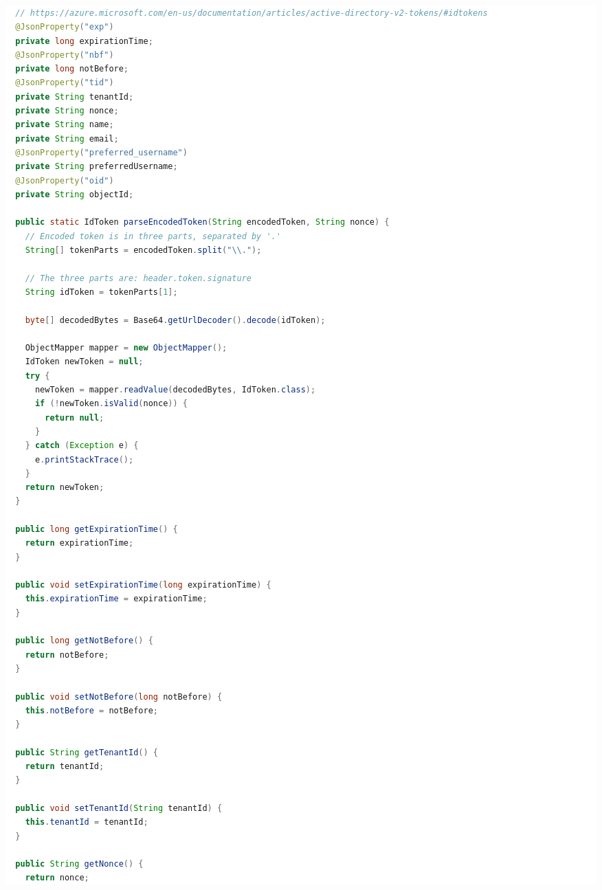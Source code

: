 ```java
  // https://azure.microsoft.com/en-us/documentation/articles/active-directory-v2-tokens/#idtokens
  @JsonProperty("exp")
  private long expirationTime;
  @JsonProperty("nbf")
  private long notBefore;
  @JsonProperty("tid")
  private String tenantId;
  private String nonce;
  private String name;
  private String email;
  @JsonProperty("preferred_username")
  private String preferredUsername;
  @JsonProperty("oid")
  private String objectId;
  
  public static IdToken parseEncodedToken(String encodedToken, String nonce) {
    // Encoded token is in three parts, separated by '.'
    String[] tokenParts = encodedToken.split("\\.");
    
    // The three parts are: header.token.signature
    String idToken = tokenParts[1];
    
    byte[] decodedBytes = Base64.getUrlDecoder().decode(idToken);
    
    ObjectMapper mapper = new ObjectMapper();
    IdToken newToken = null;
    try {
      newToken = mapper.readValue(decodedBytes, IdToken.class);
      if (!newToken.isValid(nonce)) {
        return null;
      }
    } catch (Exception e) {
      e.printStackTrace();
    } 
    return newToken;
  }

  public long getExpirationTime() {
    return expirationTime;
  }

  public void setExpirationTime(long expirationTime) {
    this.expirationTime = expirationTime;
  }

  public long getNotBefore() {
    return notBefore;
  }

  public void setNotBefore(long notBefore) {
    this.notBefore = notBefore;
  }

  public String getTenantId() {
    return tenantId;
  }

  public void setTenantId(String tenantId) {
    this.tenantId = tenantId;
  }

  public String getNonce() {
    return nonce;
```